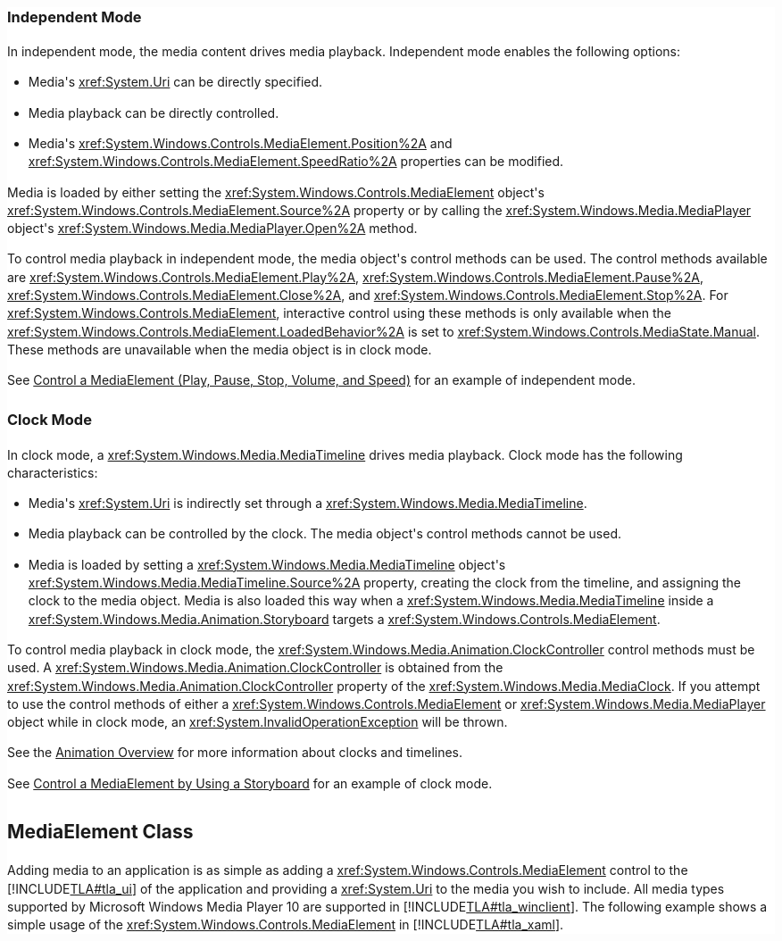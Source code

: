### Independent Mode  
 In independent mode, the media content drives media playback. Independent mode enables the following options:  
  
- Media's <xref:System.Uri> can be directly specified.  
  
- Media playback can be directly controlled.  
  
- Media's <xref:System.Windows.Controls.MediaElement.Position%2A> and <xref:System.Windows.Controls.MediaElement.SpeedRatio%2A> properties can be modified.  
  
 Media is loaded by either setting the <xref:System.Windows.Controls.MediaElement> object's <xref:System.Windows.Controls.MediaElement.Source%2A> property or by calling the <xref:System.Windows.Media.MediaPlayer> object's <xref:System.Windows.Media.MediaPlayer.Open%2A> method.  
  
 To control media playback in independent mode, the media object's control methods can be used. The control methods available are <xref:System.Windows.Controls.MediaElement.Play%2A>, <xref:System.Windows.Controls.MediaElement.Pause%2A>, <xref:System.Windows.Controls.MediaElement.Close%2A>, and <xref:System.Windows.Controls.MediaElement.Stop%2A>. For <xref:System.Windows.Controls.MediaElement>, interactive control using these methods is only available when the <xref:System.Windows.Controls.MediaElement.LoadedBehavior%2A> is set to <xref:System.Windows.Controls.MediaState.Manual>. These methods are unavailable when the media object is in clock mode.  
  
 See [Control a MediaElement (Play, Pause, Stop, Volume, and Speed)](how-to-control-a-mediaelement-play-pause-stop-volume-and-speed.md) for an example of independent mode.  
  
### Clock Mode  
 In clock mode, a <xref:System.Windows.Media.MediaTimeline> drives media playback. Clock mode has the following characteristics:  
  
- Media's <xref:System.Uri> is indirectly set through a <xref:System.Windows.Media.MediaTimeline>.  
  
- Media playback can be controlled by the clock. The media object's control methods cannot be used.  
  
- Media is loaded by setting a <xref:System.Windows.Media.MediaTimeline> object's <xref:System.Windows.Media.MediaTimeline.Source%2A> property, creating the clock from the timeline, and assigning the clock to the media object. Media is also loaded this way when a <xref:System.Windows.Media.MediaTimeline> inside a <xref:System.Windows.Media.Animation.Storyboard> targets a <xref:System.Windows.Controls.MediaElement>.  
  
 To control media playback in clock mode, the <xref:System.Windows.Media.Animation.ClockController> control methods must be used. A <xref:System.Windows.Media.Animation.ClockController> is obtained from the <xref:System.Windows.Media.Animation.ClockController> property of the <xref:System.Windows.Media.MediaClock>. If you attempt to use the control methods of either a <xref:System.Windows.Controls.MediaElement> or <xref:System.Windows.Media.MediaPlayer> object while in clock mode, an <xref:System.InvalidOperationException> will be thrown.  
  
 See the [Animation Overview](animation-overview.md) for more information about clocks and timelines.  
  
 See [Control a MediaElement by Using a Storyboard](how-to-control-a-mediaelement-by-using-a-storyboard.md) for an example of clock mode.  
  
<a name="mediaelement"></a>
## MediaElement Class  
 Adding media to an application is as simple as adding a <xref:System.Windows.Controls.MediaElement> control to the [!INCLUDE[TLA#tla_ui](../../../includes/tlasharptla-ui-md.md)] of the application and providing a <xref:System.Uri> to the media you wish to include. All media types supported by Microsoft Windows Media Player 10 are supported in [!INCLUDE[TLA#tla_winclient](../../../includes/tlasharptla-winclient-md.md)]. The following example shows a simple usage of the <xref:System.Windows.Controls.MediaElement> in [!INCLUDE[TLA#tla_xaml](../../../includes/tlasharptla-xaml-md.md)].  
  